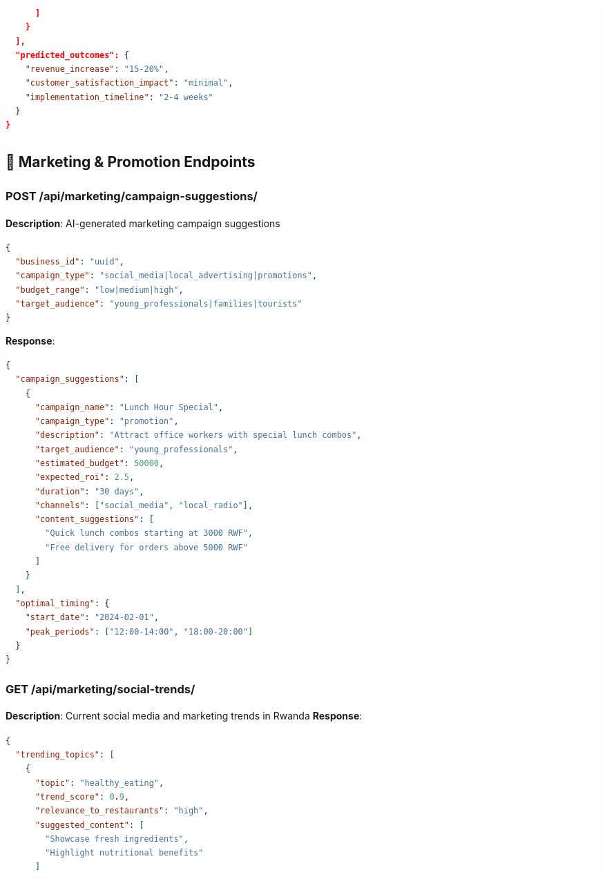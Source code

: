```json
      ]
    }
  ],
  "predicted_outcomes": {
    "revenue_increase": "15-20%",
    "customer_satisfaction_impact": "minimal",
    "implementation_timeline": "2-4 weeks"
  }
}
```

## 🎯 Marketing & Promotion Endpoints

### POST /api/marketing/campaign-suggestions/
**Description**: AI-generated marketing campaign suggestions
```json
{
  "business_id": "uuid",
  "campaign_type": "social_media|local_advertising|promotions",
  "budget_range": "low|medium|high",
  "target_audience": "young_professionals|families|tourists"
}
```
**Response**:
```json
{
  "campaign_suggestions": [
    {
      "campaign_name": "Lunch Hour Special",
      "campaign_type": "promotion",
      "description": "Attract office workers with special lunch combos",
      "target_audience": "young_professionals",
      "estimated_budget": 50000,
      "expected_roi": 2.5,
      "duration": "30 days",
      "channels": ["social_media", "local_radio"],
      "content_suggestions": [
        "Quick lunch combos starting at 3000 RWF",
        "Free delivery for orders above 5000 RWF"
      ]
    }
  ],
  "optimal_timing": {
    "start_date": "2024-02-01",
    "peak_periods": ["12:00-14:00", "18:00-20:00"]
  }
}
```

### GET /api/marketing/social-trends/
**Description**: Current social media and marketing trends in Rwanda
**Response**:
```json
{
  "trending_topics": [
    {
      "topic": "healthy_eating",
      "trend_score": 0.9,
      "relevance_to_restaurants": "high",
      "suggested_content": [
        "Showcase fresh ingredients",
        "Highlight nutritional benefits"
      ]
```